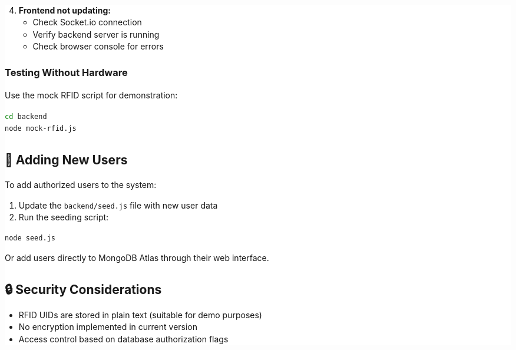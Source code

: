 4. **Frontend not updating:**
   - Check Socket.io connection
   - Verify backend server is running
   - Check browser console for errors

### Testing Without Hardware
Use the mock RFID script for demonstration:
```bash
cd backend
node mock-rfid.js
```

## 📝 Adding New Users

To add authorized users to the system:

1. Update the `backend/seed.js` file with new user data
2. Run the seeding script:
```bash
node seed.js
```

Or add users directly to MongoDB Atlas through their web interface.

## 🔒 Security Considerations

- RFID UIDs are stored in plain text (suitable for demo purposes)
- No encryption implemented in current version
- Access control based on database authorization flags
